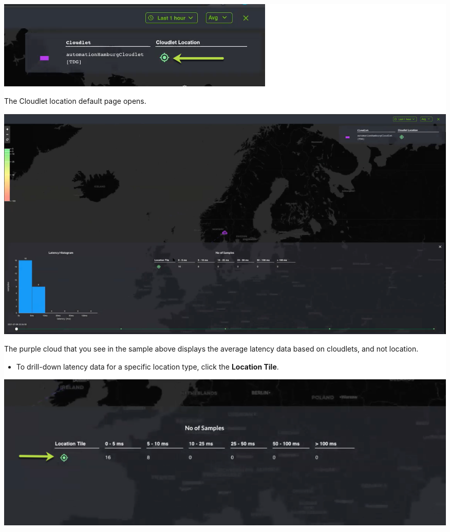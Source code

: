 
![Cloudlet target location icon](/operator/assets/monitor-dashboard/stats-data/target-icon.png "Cloudlet target location icon")

The Cloudlet location default page opens.

![Cloudlet location default page](/operator/assets/monitor-dashboard/stats-data/clould-location-default-page.png "Cloudlet location default page")

The purple cloud that you see in the sample above displays the average latency data based on cloudlets, and not location.

- To drill-down latency data for a specific location type, click the **Location Tile**.


![Location Tile](/operator/assets/monitor-dashboard/stats-data/location-tile.png "Location Tile")
